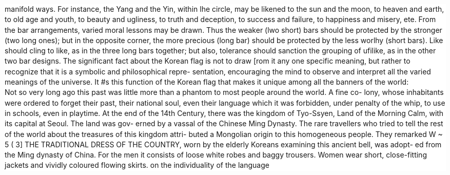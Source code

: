 manifold ways. For instance, 
the Yang and the Yin, within lhe 
circle, may be likened to the sun 
and the moon, to heaven and 
earth, to old age and youth, to 
beauty and ugliness, to truth and 
deception, to success and failure, 
to happiness and misery, ete. 
From the bar arrangements, 
varied moral lessons may be 
drawn. Thus the weaker (lwo 
short) bars should be protected 
by the stronger (two long ones); 
but in the opposite corner, the 
more precious (long bar) should 
be protected by the less worlhy 
(short bars). Like should cling to 
like, as in the three long bars 
together; but also, tolerance 
should sanction the grouping of 
ufilike, as in the other two bar 
designs. 
The significant fact about the 
Korean flag is not to draw [rom 
it any one specific meaning, but 
rather to recognize that it is a 
symbolic and philosophical repre- 
sentation, encouraging the mind 
to observe and interpret all the 
varied meanings of the universe. 
It #s this function of the Korean 
flag that makes it unique among 
all the banners of the world:     
Not so very long ago this past was 
little more than a phantom to most 
people around the world. A fine co- 
lony, whose inhabitants were ordered 
to forget their past, their national 
soul, even their language which it was 
forbidden, under penalty of the whip, 
to use in schools, even in playtime. 
At the end of the 14th Century, 
there was the kingdom of Tyo-Ssyen, 
Land of the Morning Calm, with its 
capital at Seoul. The land was gov- 
erned by a vassal of the Chinese Ming 
Dynasty. The rare travellers who 
tried to tell the rest of the world about 
the treasures of this kingdom attri- 
buted a Mongolian origin to this 
homogeneous people. They remarked 
W 
~ 5 
( 
3] 
THE TRADITIONAL DRESS OF THE 
COUNTRY, worn by the elderly Koreans 
examining this ancient bell, was adopt- 
ed from the Ming dynasty of China. 
For the men it consists of loose white 
robes and baggy trousers. Women 
wear short, close-fitting jackets and 
vividly coloured flowing skirts. 
on the individuality of the language 